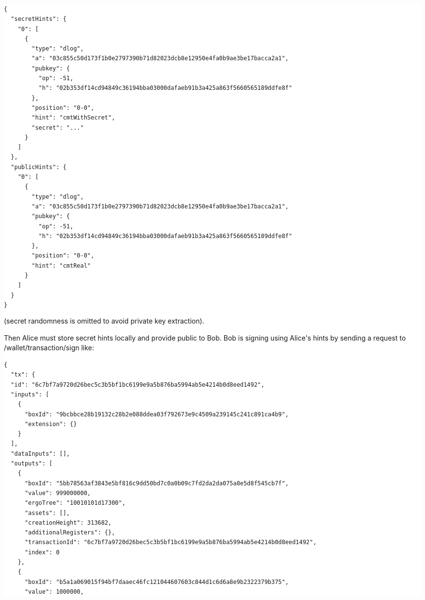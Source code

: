 ```
{
  "secretHints": {
    "0": [
      {
        "type": "dlog",
        "a": "03c855c50d173f1b0e2797390b71d82023dcb8e12950e4fa0b9ae3be17bacca2a1",
        "pubkey": {
          "op": -51,
          "h": "02b353df14cd94849c36194bba03000dafaeb91b3a425a863f5660565189ddfe8f"
        },
        "position": "0-0",
        "hint": "cmtWithSecret",
        "secret": "..."
      }
    ]
  },
  "publicHints": {
    "0": [
      {
        "type": "dlog",
        "a": "03c855c50d173f1b0e2797390b71d82023dcb8e12950e4fa0b9ae3be17bacca2a1",
        "pubkey": {
          "op": -51,
          "h": "02b353df14cd94849c36194bba03000dafaeb91b3a425a863f5660565189ddfe8f"
        },
        "position": "0-0",
        "hint": "cmtReal"
      }
    ]
  }
}
```

(secret randomness is omitted to avoid private key extraction).

Then Alice must store secret hints locally and provide public to Bob. Bob is signing using Alice's hints by sending a request to /wallet/transaction/sign like: 

```
{
  "tx": {
  "id": "6c7bf7a9720d26bec5c3b5bf1bc6199e9a5b876ba5994ab5e4214b0d8eed1492",
  "inputs": [
    {
      "boxId": "9bcbbce28b19132c28b2e088ddea03f792673e9c4509a239145c241c891ca4b9",
      "extension": {}
    }
  ],
  "dataInputs": [],
  "outputs": [
    {
      "boxId": "5bb78563af3843e5bf816c9dd50bd7c0a0b09c7fd2da2da075a8e5d8f545cb7f",
      "value": 999000000,
      "ergoTree": "10010101d17300",
      "assets": [],
      "creationHeight": 313682,
      "additionalRegisters": {},
      "transactionId": "6c7bf7a9720d26bec5c3b5bf1bc6199e9a5b876ba5994ab5e4214b0d8eed1492",
      "index": 0
    },
    {
      "boxId": "b5a1a069015f94bf7daaec46fc121044607603c844d1c6d6a8e9b2322379b375",
      "value": 1000000,
```